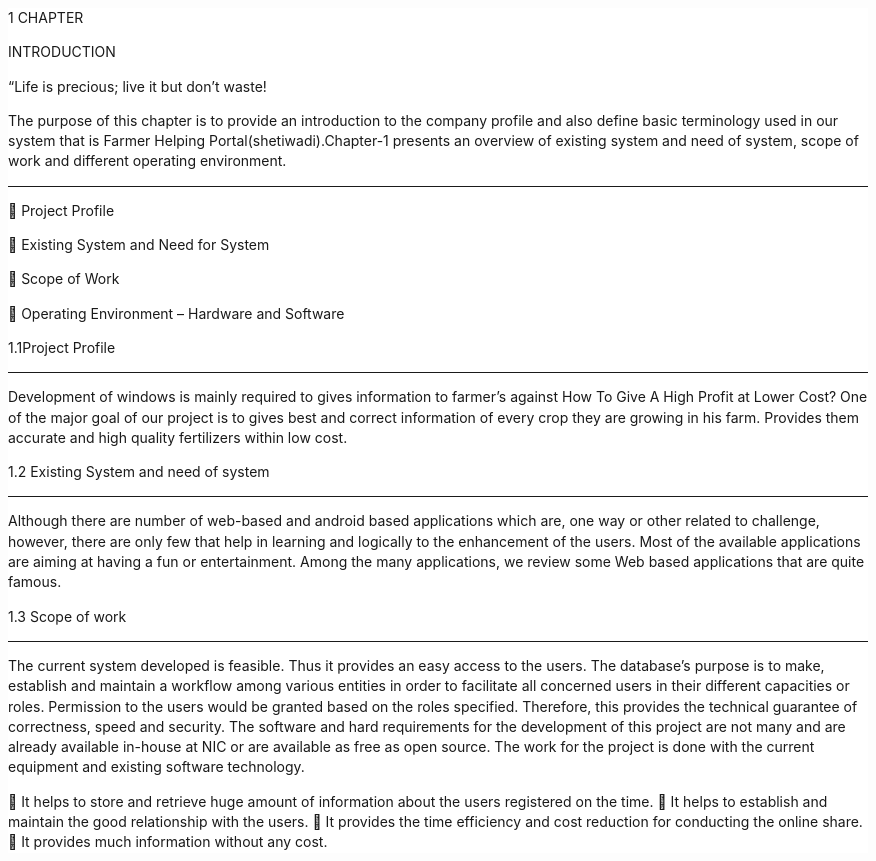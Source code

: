 
1
CHAPTER

INTRODUCTION

	 

“Life is precious; live it but don’t waste!







The purpose of this chapter is to provide an introduction to the company profile and also define basic terminology used in our system that is Farmer Helping Portal(shetiwadi).Chapter-1 presents an overview of existing system and need of system, scope of work and different operating environment.

________________________________________

	Project Profile

	Existing System and Need for System

	Scope of Work

	Operating Environment – Hardware and Software
 
1.1Project  Profile
________________________________________




Development of windows is mainly required to gives information to farmer’s against How To Give A High Profit at Lower Cost?
 One of the major goal of our project is to gives best and correct information of every crop they are growing in his farm. Provides them accurate and high quality fertilizers within low cost. 


1.2 Existing System and need of system
________________________________________


Although there are number of web-based and android based applications which are, one way or other related to challenge, however, there are only few that help in  learning and  logically to the enhancement of the users. Most of the available applications are aiming at having a fun or entertainment. Among the many applications, we review some Web based applications that are quite famous.
 
1.3 Scope of work
________________________________________
The current system developed is feasible. Thus it provides an easy access to the users. The database’s purpose is to make, establish and maintain a workflow among various entities in order to facilitate all concerned users in their different capacities or roles. Permission to the users would be granted based on the roles specified. Therefore, this provides the technical guarantee of correctness, speed and security. The software and hard requirements for the development of this project are not many and are already available in-house at NIC or are available as free as open source. The work for the project is done with the current equipment and existing software technology. 

	It helps to store and retrieve huge amount of information about the users registered on the time.
	It helps to establish and maintain the good relationship with the users.
	It provides the time efficiency and cost reduction for conducting the online share.
	It provides much information without any cost.
